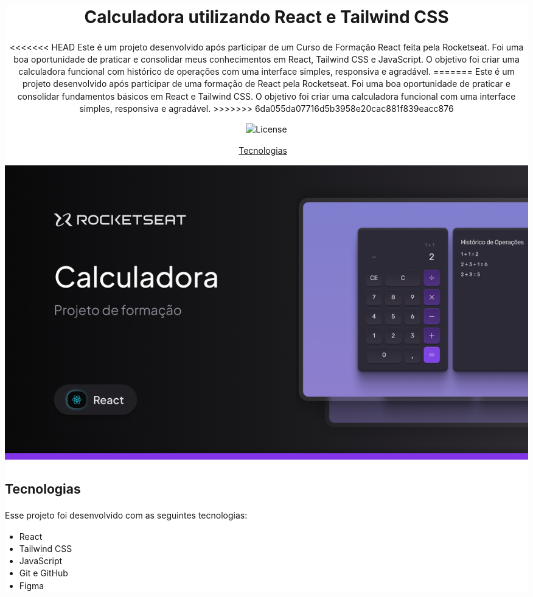 <h1 align="center">Calculadora utilizando React e Tailwind CSS</h1>


<p align="center">
<<<<<<< HEAD
Este é um projeto desenvolvido após participar de um Curso de Formação React feita pela Rocketseat. Foi uma boa oportunidade de praticar e consolidar meus conhecimentos em React, Tailwind CSS e JavaScript.
O objetivo foi criar uma calculadora funcional com histórico de operações com uma interface simples, responsiva e agradável.
=======
Este é um projeto desenvolvido após participar de uma formação de React pela Rocketseat. Foi uma boa oportunidade de praticar e consolidar fundamentos básicos em React e Tailwind CSS.
O objetivo foi criar uma calculadora funcional com uma interface simples, responsiva e agradável.
>>>>>>> 6da055da07716d5b3958e20cac881f839eacc876
<br/>
</p>

<p align="center">
  <img alt="License" src="https://img.shields.io/static/v1?label=license&message=MIT&color=49AA26&labelColor=000000">
</p>

<p align="center">
  <a href="#-tecnologias">Tecnologias</a>&nbsp;&nbsp;&nbsp;
  
<p align="center">
  <img alt="projeto Calculator" src=".github/preview.png" width="100%">
</p>


## Tecnologias 
Esse projeto foi desenvolvido com as seguintes tecnologias: 
- React 
- Tailwind CSS
- JavaScript
- Git e GitHub
- Figma

